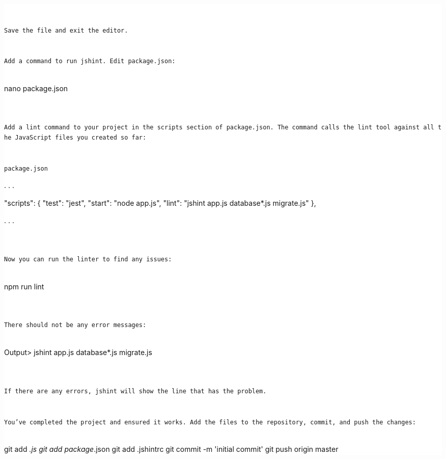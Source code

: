 ```


Save the file and exit the editor.


Add a command to run jshint. Edit package.json:


```
nano package.json


```


Add a lint command to your project in the scripts section of package.json. The command calls the lint tool against all the JavaScript files you created so far:


package.json
```
. . .

  "scripts": {
    "test": "jest",
    "start": "node app.js",
    "lint": "jshint app.js database*.js migrate.js"
  },

. . .

```


Now you can run the linter to find any issues:


```
npm run lint


```


There should not be any error messages:


```
Output> jshint app.js database*.js migrate.js


```


If there are any errors, jshint will show the line that has the problem.


You’ve completed the project and ensured it works. Add the files to the repository, commit, and push the changes:


```
git add *.js
git add package*.json
git add .jshintrc
git commit -m 'initial commit'
git push origin master
